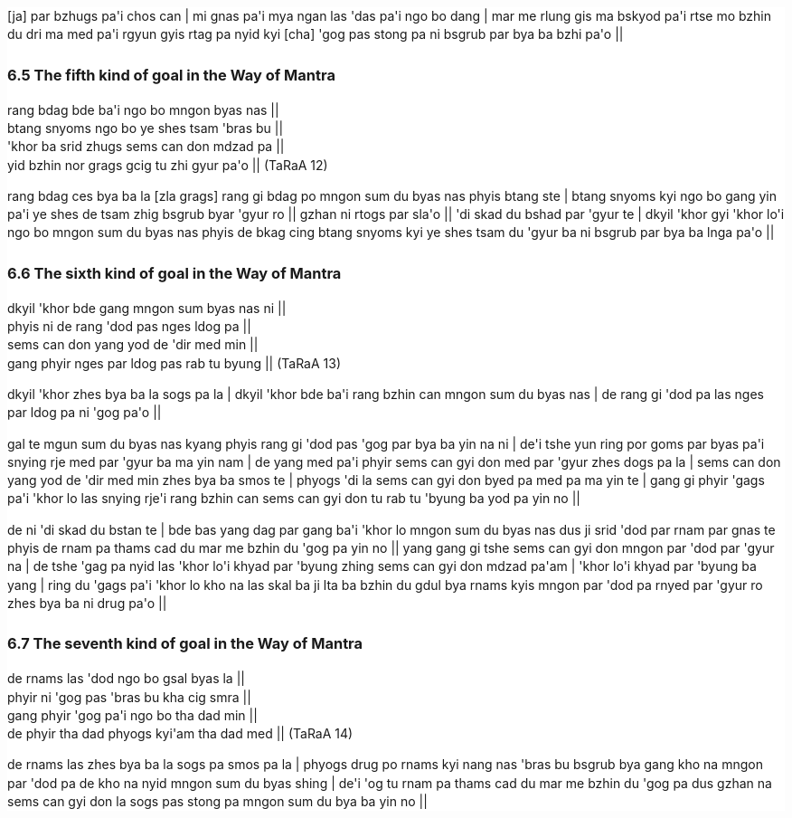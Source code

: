 \[ja\]
 par bzhugs pa'i chos can | mi gnas pa'i mya ngan las 'das pa'i ngo bo dang | mar me rlung gis ma bskyod pa'i rtse mo bzhin du dri ma med pa'i rgyun gyis rtag pa nyid kyi 
\[cha\]
 'gog pas stong pa ni bsgrub par bya ba bzhi pa'o ||

### 6.5 The fifth kind of goal in the Way of Mantra

rang bdag bde ba'i ngo bo mngon byas nas ||  
btang snyoms ngo bo ye shes tsam 'bras bu ||  
'khor ba srid zhugs sems can don mdzad pa ||  
yid bzhin nor grags gcig tu zhi gyur pa'o || (TaRaA 12)  


rang bdag ces bya ba la 
\[zla grags\]
 rang gi bdag po mngon sum du byas nas phyis btang ste | btang snyoms kyi ngo bo gang yin pa'i ye shes de tsam zhig bsgrub byar 'gyur ro || gzhan ni rtogs par sla'o || 'di skad du bshad par 'gyur te | dkyil 'khor gyi 'khor lo'i ngo bo mngon sum du byas nas phyis de bkag cing btang snyoms kyi ye shes tsam du 'gyur ba ni bsgrub par bya ba lnga pa'o ||

### 6.6 The sixth kind of goal in the Way of Mantra

dkyil 'khor bde gang mngon sum byas nas ni ||  
phyis ni de rang 'dod pas nges ldog pa ||  
sems can don yang yod de 'dir med min ||  
gang phyir nges par ldog pas rab tu byung || (TaRaA 13)  


dkyil 'khor zhes bya ba la sogs pa la | dkyil 'khor bde ba'i rang bzhin can mngon sum du byas nas | de rang gi 'dod pa las nges par ldog pa ni 'gog pa'o || 

gal te mgun sum du byas nas kyang phyis rang gi 'dod pas 'gog par bya ba yin na ni | de'i tshe yun ring por goms par byas pa'i snying rje med par 'gyur ba ma yin nam | de yang med pa'i phyir sems can gyi don med par 'gyur zhes dogs pa la | sems can don yang yod de 'dir med min zhes bya ba smos te | phyogs 'di la sems can gyi don byed pa med pa ma yin te | gang gi phyir 'gags pa'i 'khor lo las snying rje'i rang bzhin can sems can gyi don tu rab tu 'byung ba yod pa yin no ||

de ni 'di skad du bstan te | bde bas yang dag par gang ba'i 'khor lo mngon sum du byas nas dus ji srid 'dod par rnam par gnas te phyis de rnam pa thams cad du mar me bzhin du 'gog pa yin no || yang gang gi tshe sems can gyi don mngon par 'dod par 'gyur na | de tshe 'gag pa nyid las 'khor lo'i khyad par 'byung zhing sems can gyi don mdzad pa'am | 'khor lo'i khyad par 'byung ba yang | ring du 'gags pa'i 'khor lo kho na las skal ba ji lta ba bzhin du gdul bya rnams kyis mngon par 'dod pa rnyed par 'gyur ro zhes bya ba ni drug pa'o ||

### 6.7 The seventh kind of goal in the Way of Mantra

de rnams las 'dod ngo bo gsal byas la ||  
phyir ni 'gog pas 'bras bu kha cig smra ||  
gang phyir 'gog pa'i ngo bo tha dad min ||  
de phyir tha dad phyogs kyi'am tha dad med || (TaRaA 14)  


de rnams las zhes bya ba la sogs pa smos pa la | phyogs drug po rnams kyi nang nas 'bras bu bsgrub bya gang kho na mngon par 'dod pa de kho na nyid mngon sum du byas shing | de'i 'og tu rnam pa thams cad du mar me bzhin du 'gog pa dus gzhan na sems can gyi don la sogs pas stong pa mngon sum du bya ba yin no ||
